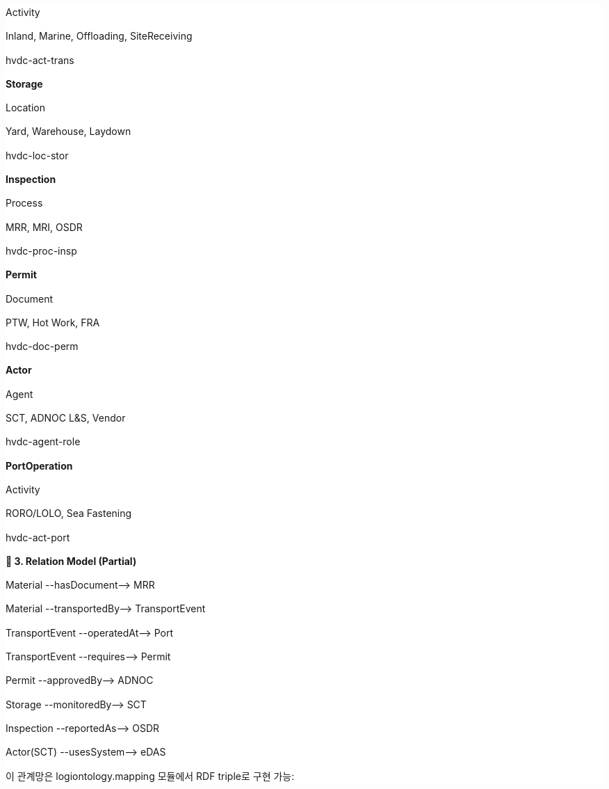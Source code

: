Activity

Inland, Marine, Offloading, SiteReceiving

hvdc\-act\-trans

__Storage__

Location

Yard, Warehouse, Laydown

hvdc\-loc\-stor

__Inspection__

Process

MRR, MRI, OSDR

hvdc\-proc\-insp

__Permit__

Document

PTW, Hot Work, FRA

hvdc\-doc\-perm

__Actor__

Agent

SCT, ADNOC L&S, Vendor

hvdc\-agent\-role

__PortOperation__

Activity

RORO/LOLO, Sea Fastening

hvdc\-act\-port

__🔶 3\. Relation Model \(Partial\)__

Material \-\-hasDocument\-\-> MRR

Material \-\-transportedBy\-\-> TransportEvent

TransportEvent \-\-operatedAt\-\-> Port

TransportEvent \-\-requires\-\-> Permit

Permit \-\-approvedBy\-\-> ADNOC

Storage \-\-monitoredBy\-\-> SCT

Inspection \-\-reportedAs\-\-> OSDR

Actor\(SCT\) \-\-usesSystem\-\-> eDAS

이 관계망은 logiontology\.mapping 모듈에서 RDF triple로 구현 가능:
